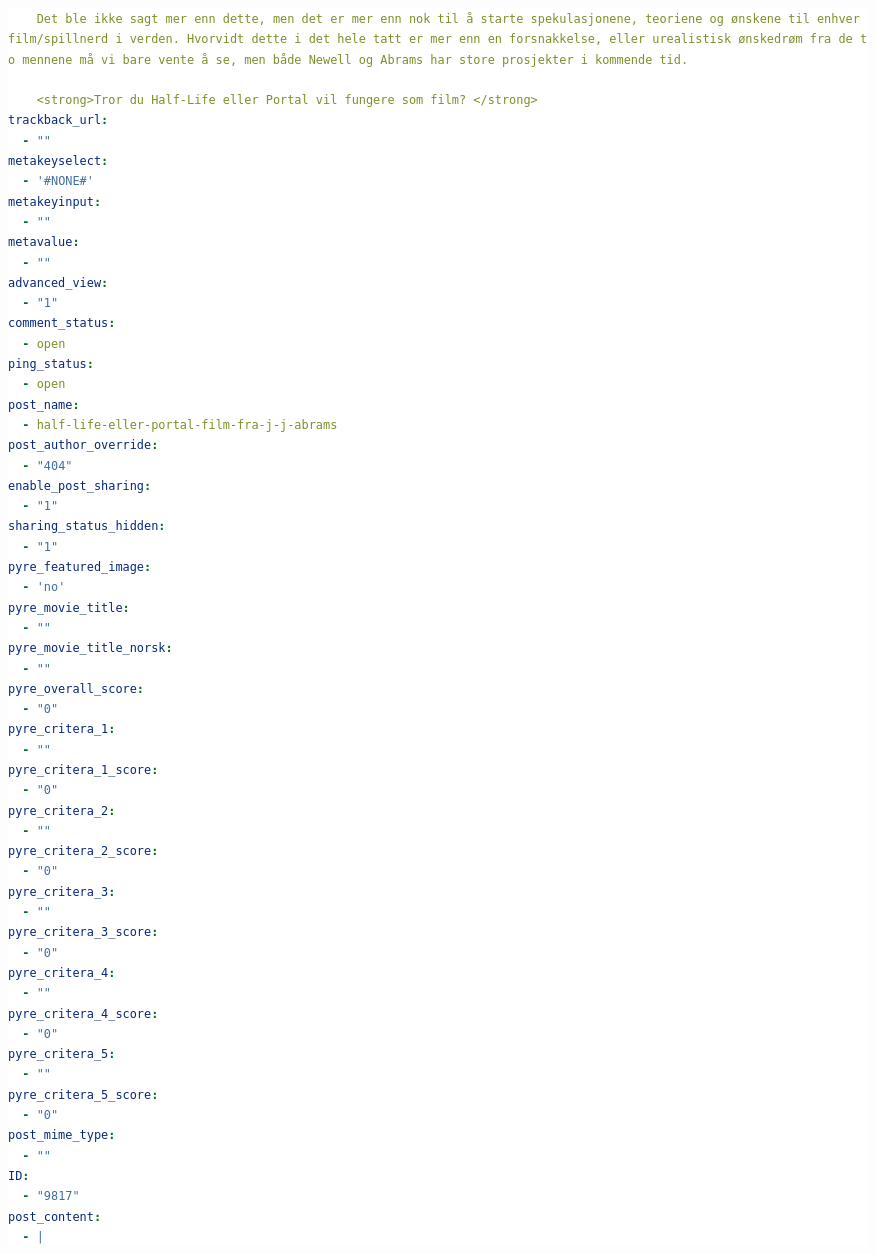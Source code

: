 ```yaml
    Det ble ikke sagt mer enn dette, men det er mer enn nok til å starte spekulasjonene, teoriene og ønskene til enhver film/spillnerd i verden. Hvorvidt dette i det hele tatt er mer enn en forsnakkelse, eller urealistisk ønskedrøm fra de to mennene må vi bare vente å se, men både Newell og Abrams har store prosjekter i kommende tid.
    
    <strong>Tror du Half-Life eller Portal vil fungere som film? </strong>
trackback_url:
  - ""
metakeyselect:
  - '#NONE#'
metakeyinput:
  - ""
metavalue:
  - ""
advanced_view:
  - "1"
comment_status:
  - open
ping_status:
  - open
post_name:
  - half-life-eller-portal-film-fra-j-j-abrams
post_author_override:
  - "404"
enable_post_sharing:
  - "1"
sharing_status_hidden:
  - "1"
pyre_featured_image:
  - 'no'
pyre_movie_title:
  - ""
pyre_movie_title_norsk:
  - ""
pyre_overall_score:
  - "0"
pyre_critera_1:
  - ""
pyre_critera_1_score:
  - "0"
pyre_critera_2:
  - ""
pyre_critera_2_score:
  - "0"
pyre_critera_3:
  - ""
pyre_critera_3_score:
  - "0"
pyre_critera_4:
  - ""
pyre_critera_4_score:
  - "0"
pyre_critera_5:
  - ""
pyre_critera_5_score:
  - "0"
post_mime_type:
  - ""
ID:
  - "9817"
post_content:
  - |
```